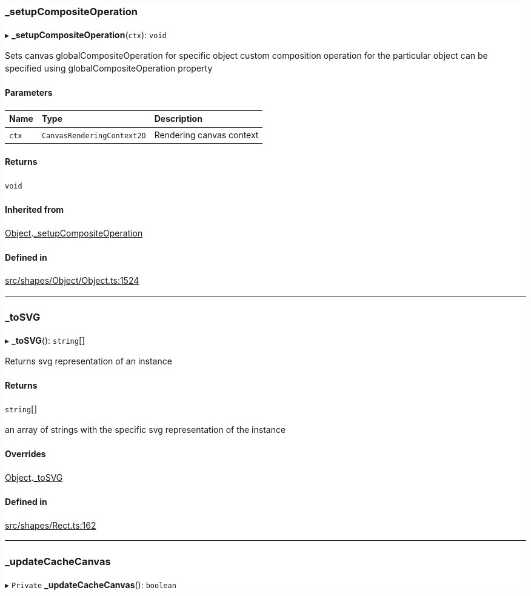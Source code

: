 ### \_setupCompositeOperation

▸ **_setupCompositeOperation**(`ctx`): `void`

Sets canvas globalCompositeOperation for specific object
custom composition operation for the particular object can be specified using globalCompositeOperation property

#### Parameters

| Name | Type | Description |
| :------ | :------ | :------ |
| `ctx` | `CanvasRenderingContext2D` | Rendering canvas context |

#### Returns

`void`

#### Inherited from

[Object](Object.md).[_setupCompositeOperation](Object.md#_setupcompositeoperation)

#### Defined in

[src/shapes/Object/Object.ts:1524](https://github.com/fabricjs/fabric.js/blob/a4453620e/src/shapes/Object/Object.ts#L1524)

___

### \_toSVG

▸ **_toSVG**(): `string`[]

Returns svg representation of an instance

#### Returns

`string`[]

an array of strings with the specific svg representation
of the instance

#### Overrides

[Object](Object.md).[_toSVG](Object.md#_tosvg)

#### Defined in

[src/shapes/Rect.ts:162](https://github.com/fabricjs/fabric.js/blob/a4453620e/src/shapes/Rect.ts#L162)

___

### \_updateCacheCanvas

▸ `Private` **_updateCacheCanvas**(): `boolean`
